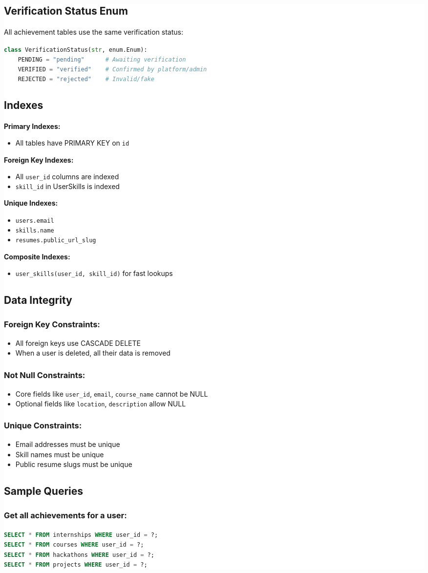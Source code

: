 ## Verification Status Enum

All achievement tables use the same verification status:

```python
class VerificationStatus(str, enum.Enum):
    PENDING = "pending"      # Awaiting verification
    VERIFIED = "verified"    # Confirmed by platform/admin
    REJECTED = "rejected"    # Invalid/fake
```

## Indexes

**Primary Indexes:**
- All tables have PRIMARY KEY on `id`

**Foreign Key Indexes:**
- All `user_id` columns are indexed
- `skill_id` in UserSkills is indexed

**Unique Indexes:**
- `users.email`
- `skills.name`
- `resumes.public_url_slug`

**Composite Indexes:**
- `user_skills(user_id, skill_id)` for fast lookups

## Data Integrity

### Foreign Key Constraints:
- All foreign keys use CASCADE DELETE
- When a user is deleted, all their data is removed

### Not Null Constraints:
- Core fields like `user_id`, `email`, `course_name` cannot be NULL
- Optional fields like `location`, `description` allow NULL

### Unique Constraints:
- Email addresses must be unique
- Skill names must be unique
- Public resume slugs must be unique

## Sample Queries

### Get all achievements for a user:
```sql
SELECT * FROM internships WHERE user_id = ?;
SELECT * FROM courses WHERE user_id = ?;
SELECT * FROM hackathons WHERE user_id = ?;
SELECT * FROM projects WHERE user_id = ?;
```
